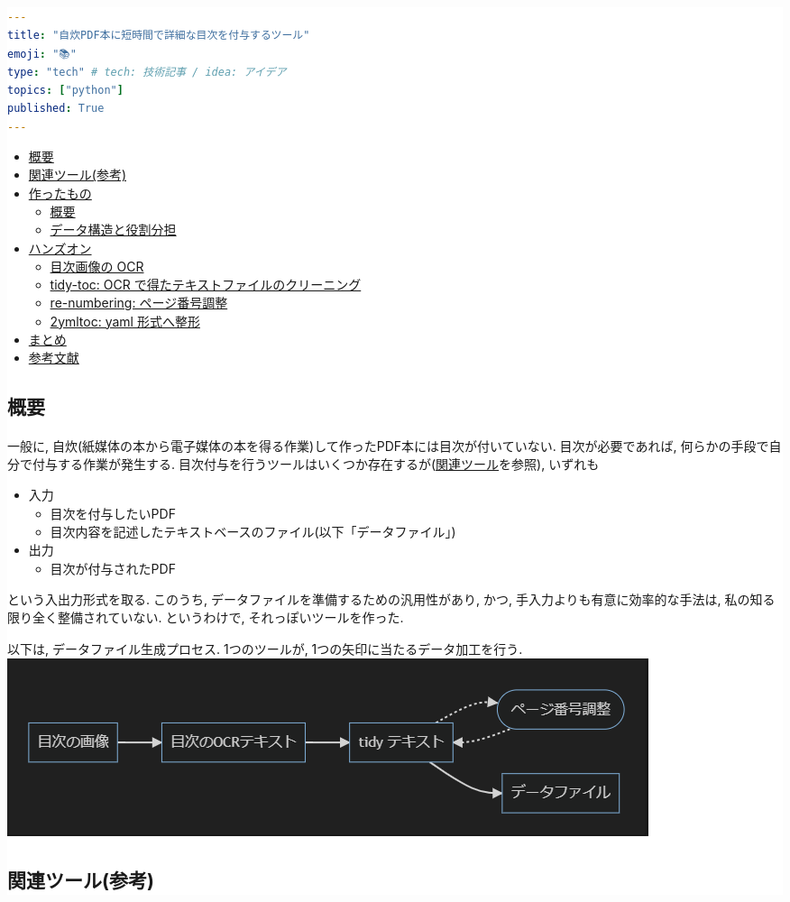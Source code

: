 ```yaml
---
title: "自炊PDF本に短時間で詳細な目次を付与するツール"
emoji: "📚"
type: "tech" # tech: 技術記事 / idea: アイデア
topics: ["python"]
published: True
---
```


- [概要](#概要)
- [関連ツール(参考)](#関連ツール参考)
- [作ったもの](#作ったもの)
    - [概要](#概要-1)
    - [データ構造と役割分担](#データ構造と役割分担)
- [ハンズオン](#ハンズオン)
    - [目次画像の OCR](#目次画像の-ocr)
    - [tidy-toc: OCR で得たテキストファイルのクリーニング](#tidy-toc-ocr-で得たテキストファイルのクリーニング)
    - [re-numbering: ページ番号調整](#re-numbering-ページ番号調整)
    - [2ymltoc: yaml 形式へ整形](#2ymltoc-yaml-形式へ整形)
- [まとめ](#まとめ)
- [参考文献](#参考文献)

## 概要

一般に, 自炊(紙媒体の本から電子媒体の本を得る作業)して作ったPDF本には目次が付いていない. 目次が必要であれば, 何らかの手段で自分で付与する作業が発生する. 目次付与を行うツールはいくつか存在するが([関連ツール](#関連ツール(参考))を参照), いずれも

- 入力
  - 目次を付与したいPDF
  - 目次内容を記述したテキストベースのファイル(以下「データファイル」)
- 出力
  - 目次が付与されたPDF

という入出力形式を取る. このうち, データファイルを準備するための汎用性があり, かつ, 手入力よりも有意に効率的な手法は, 私の知る限り全く整備されていない. というわけで, それっぽいツールを作った.

以下は, データファイル生成プロセス. 1つのツールが, 1つの矢印に当たるデータ加工を行う.
![](/images/toc-tools/graph_process.png)

## 関連ツール(参考)
